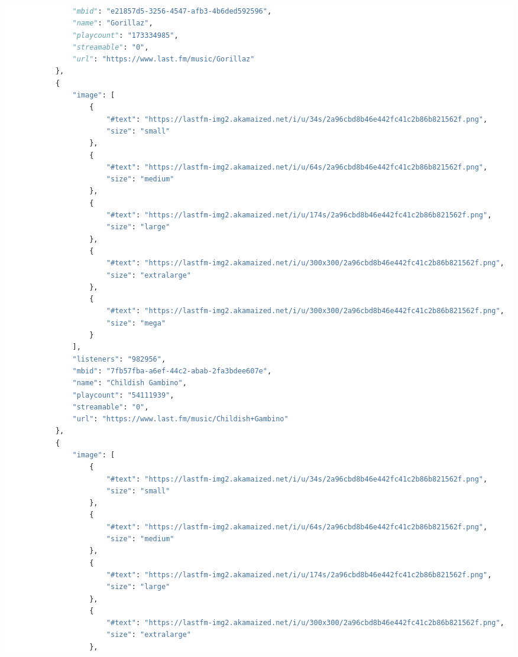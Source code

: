 ```py
                "mbid": "e21857d5-3256-4547-afb3-4b6ded592596",
                "name": "Gorillaz",
                "playcount": "173334985",
                "streamable": "0",
                "url": "https://www.last.fm/music/Gorillaz"
            },
            {
                "image": [
                    {
                        "#text": "https://lastfm-img2.akamaized.net/i/u/34s/2a96cbd8b46e442fc41c2b86b821562f.png",
                        "size": "small"
                    },
                    {
                        "#text": "https://lastfm-img2.akamaized.net/i/u/64s/2a96cbd8b46e442fc41c2b86b821562f.png",
                        "size": "medium"
                    },
                    {
                        "#text": "https://lastfm-img2.akamaized.net/i/u/174s/2a96cbd8b46e442fc41c2b86b821562f.png",
                        "size": "large"
                    },
                    {
                        "#text": "https://lastfm-img2.akamaized.net/i/u/300x300/2a96cbd8b46e442fc41c2b86b821562f.png",
                        "size": "extralarge"
                    },
                    {
                        "#text": "https://lastfm-img2.akamaized.net/i/u/300x300/2a96cbd8b46e442fc41c2b86b821562f.png",
                        "size": "mega"
                    }
                ],
                "listeners": "982956",
                "mbid": "7fb57fba-a6ef-44c2-abab-2fa3bdee607e",
                "name": "Childish Gambino",
                "playcount": "54111939",
                "streamable": "0",
                "url": "https://www.last.fm/music/Childish+Gambino"
            },
            {
                "image": [
                    {
                        "#text": "https://lastfm-img2.akamaized.net/i/u/34s/2a96cbd8b46e442fc41c2b86b821562f.png",
                        "size": "small"
                    },
                    {
                        "#text": "https://lastfm-img2.akamaized.net/i/u/64s/2a96cbd8b46e442fc41c2b86b821562f.png",
                        "size": "medium"
                    },
                    {
                        "#text": "https://lastfm-img2.akamaized.net/i/u/174s/2a96cbd8b46e442fc41c2b86b821562f.png",
                        "size": "large"
                    },
                    {
                        "#text": "https://lastfm-img2.akamaized.net/i/u/300x300/2a96cbd8b46e442fc41c2b86b821562f.png",
                        "size": "extralarge"
                    },
```